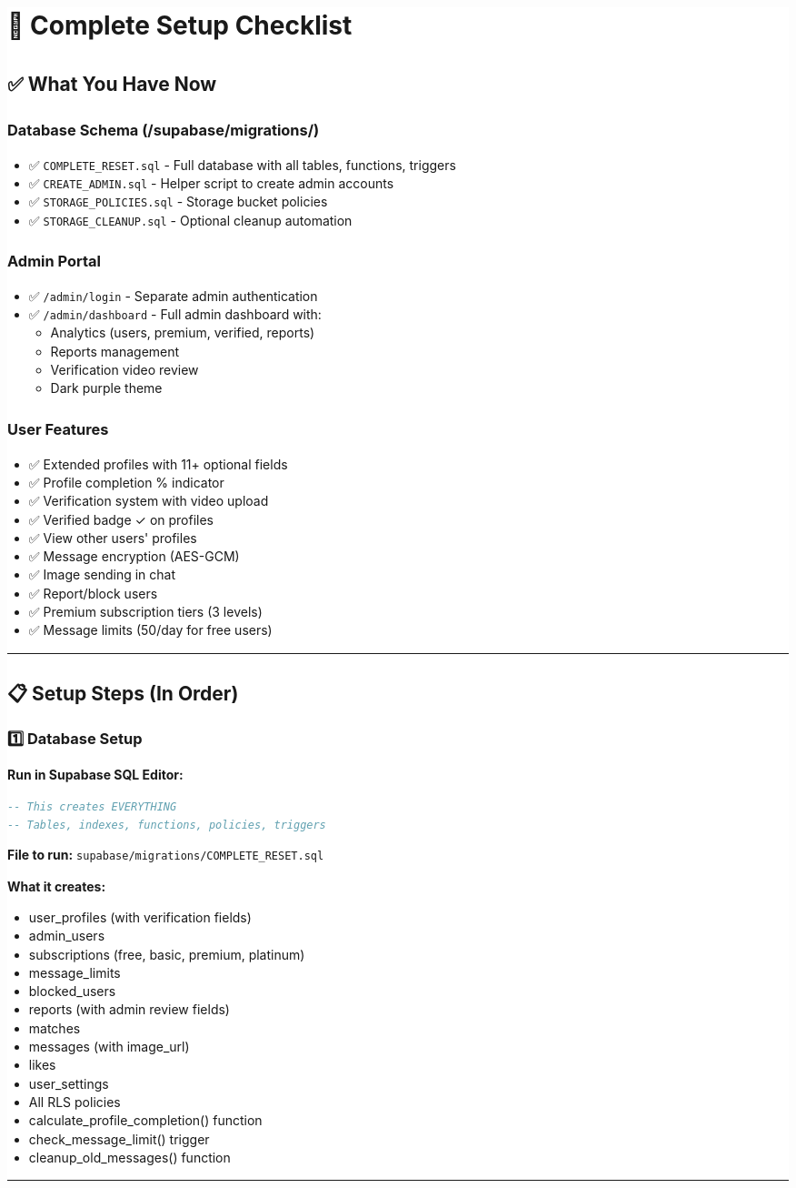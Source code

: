 # 🚀 Complete Setup Checklist

## ✅ What You Have Now

### Database Schema (/supabase/migrations/)
- ✅ `COMPLETE_RESET.sql` - Full database with all tables, functions, triggers
- ✅ `CREATE_ADMIN.sql` - Helper script to create admin accounts
- ✅ `STORAGE_POLICIES.sql` - Storage bucket policies
- ✅ `STORAGE_CLEANUP.sql` - Optional cleanup automation

### Admin Portal
- ✅ `/admin/login` - Separate admin authentication
- ✅ `/admin/dashboard` - Full admin dashboard with:
  - Analytics (users, premium, verified, reports)
  - Reports management
  - Verification video review
  - Dark purple theme

### User Features
- ✅ Extended profiles with 11+ optional fields
- ✅ Profile completion % indicator
- ✅ Verification system with video upload
- ✅ Verified badge ✓ on profiles
- ✅ View other users' profiles
- ✅ Message encryption (AES-GCM)
- ✅ Image sending in chat
- ✅ Report/block users
- ✅ Premium subscription tiers (3 levels)
- ✅ Message limits (50/day for free users)

---

## 📋 Setup Steps (In Order)

### 1️⃣ Database Setup

**Run in Supabase SQL Editor:**

```sql
-- This creates EVERYTHING
-- Tables, indexes, functions, policies, triggers
```

**File to run:** `supabase/migrations/COMPLETE_RESET.sql`

**What it creates:**
- user_profiles (with verification fields)
- admin_users
- subscriptions (free, basic, premium, platinum)
- message_limits
- blocked_users
- reports (with admin review fields)
- matches
- messages (with image_url)
- likes
- user_settings
- All RLS policies
- calculate_profile_completion() function
- check_message_limit() trigger
- cleanup_old_messages() function

---